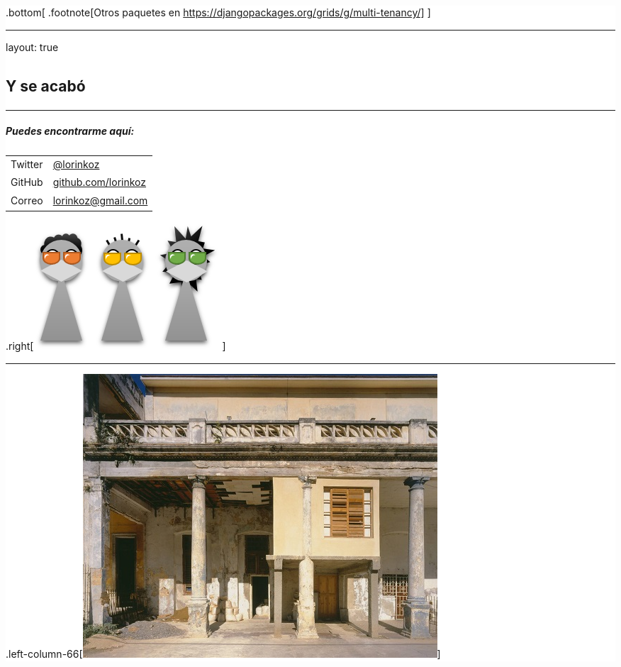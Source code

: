 .bottom[
.footnote[Otros paquetes en https://djangopackages.org/grids/g/multi-tenancy/]
]

---

layout: true

## Y se acabó

---

##### Puedes encontrarme aquí:

|         |                                                    |
| ------- | -------------------------------------------------- |
| Twitter | [@lorinkoz](https://twitter.com/lorinkoz)          |
| GitHub  | [github.com/lorinkoz](https://github.com/lorinkoz) |
| Correo  | [lorinkoz@gmail.com](mailto:lorinkoz@gmail.com)    |

.right[![Figurines con nasobuco](images/figurines.png)]

---

.left-column-66[![Barbacoa en La Habana](images/barbacoa2.jpg)]